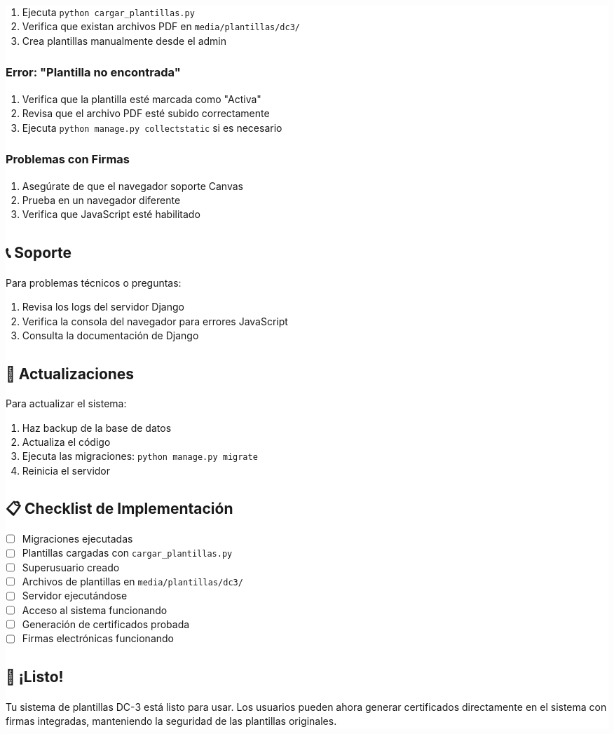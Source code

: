 1. Ejecuta `python cargar_plantillas.py`
2. Verifica que existan archivos PDF en `media/plantillas/dc3/`
3. Crea plantillas manualmente desde el admin

### Error: "Plantilla no encontrada"

1. Verifica que la plantilla esté marcada como "Activa"
2. Revisa que el archivo PDF esté subido correctamente
3. Ejecuta `python manage.py collectstatic` si es necesario

### Problemas con Firmas

1. Asegúrate de que el navegador soporte Canvas
2. Prueba en un navegador diferente
3. Verifica que JavaScript esté habilitado

## 📞 Soporte

Para problemas técnicos o preguntas:

1. Revisa los logs del servidor Django
2. Verifica la consola del navegador para errores JavaScript
3. Consulta la documentación de Django

## 🔄 Actualizaciones

Para actualizar el sistema:

1. Haz backup de la base de datos
2. Actualiza el código
3. Ejecuta las migraciones: `python manage.py migrate`
4. Reinicia el servidor

## 📋 Checklist de Implementación

- [ ] Migraciones ejecutadas
- [ ] Plantillas cargadas con `cargar_plantillas.py`
- [ ] Superusuario creado
- [ ] Archivos de plantillas en `media/plantillas/dc3/`
- [ ] Servidor ejecutándose
- [ ] Acceso al sistema funcionando
- [ ] Generación de certificados probada
- [ ] Firmas electrónicas funcionando

## 🎉 ¡Listo!

Tu sistema de plantillas DC-3 está listo para usar. Los usuarios pueden ahora generar certificados directamente en el sistema con firmas integradas, manteniendo la seguridad de las plantillas originales.
